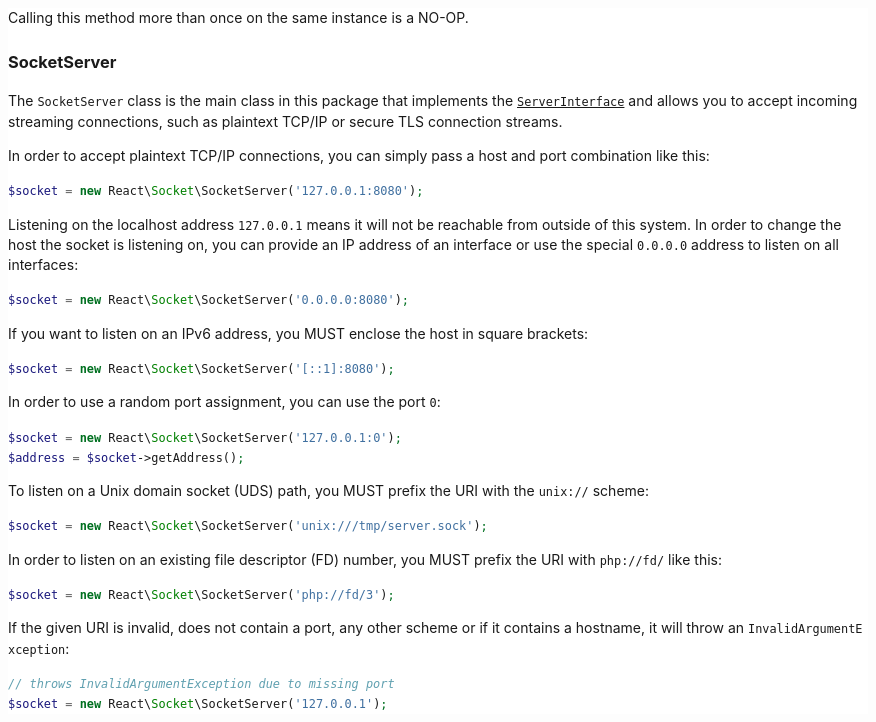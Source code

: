 Calling this method more than once on the same instance is a NO-OP.

### SocketServer

<a id="server"></a> 

The `SocketServer` class is the main class in this package that implements the
[`ServerInterface`](#serverinterface) and allows you to accept incoming streaming connections, such as plaintext TCP/IP
or secure TLS connection streams.

In order to accept plaintext TCP/IP connections, you can simply pass a host and port combination like this:

```php
$socket = new React\Socket\SocketServer('127.0.0.1:8080');
```

Listening on the localhost address `127.0.0.1` means it will not be reachable from outside of this system. In order to
change the host the socket is listening on, you can provide an IP address of an interface or use the special `0.0.0.0`
address to listen on all interfaces:

```php
$socket = new React\Socket\SocketServer('0.0.0.0:8080');
```

If you want to listen on an IPv6 address, you MUST enclose the host in square brackets:

```php
$socket = new React\Socket\SocketServer('[::1]:8080');
```

In order to use a random port assignment, you can use the port `0`:

```php
$socket = new React\Socket\SocketServer('127.0.0.1:0');
$address = $socket->getAddress();
```

To listen on a Unix domain socket (UDS) path, you MUST prefix the URI with the
`unix://` scheme:

```php
$socket = new React\Socket\SocketServer('unix:///tmp/server.sock');
```

In order to listen on an existing file descriptor (FD) number, you MUST prefix the URI with `php://fd/` like this:

```php
$socket = new React\Socket\SocketServer('php://fd/3');
```

If the given URI is invalid, does not contain a port, any other scheme or if it contains a hostname, it will throw
an `InvalidArgumentException`:

```php
// throws InvalidArgumentException due to missing port
$socket = new React\Socket\SocketServer('127.0.0.1');
```
